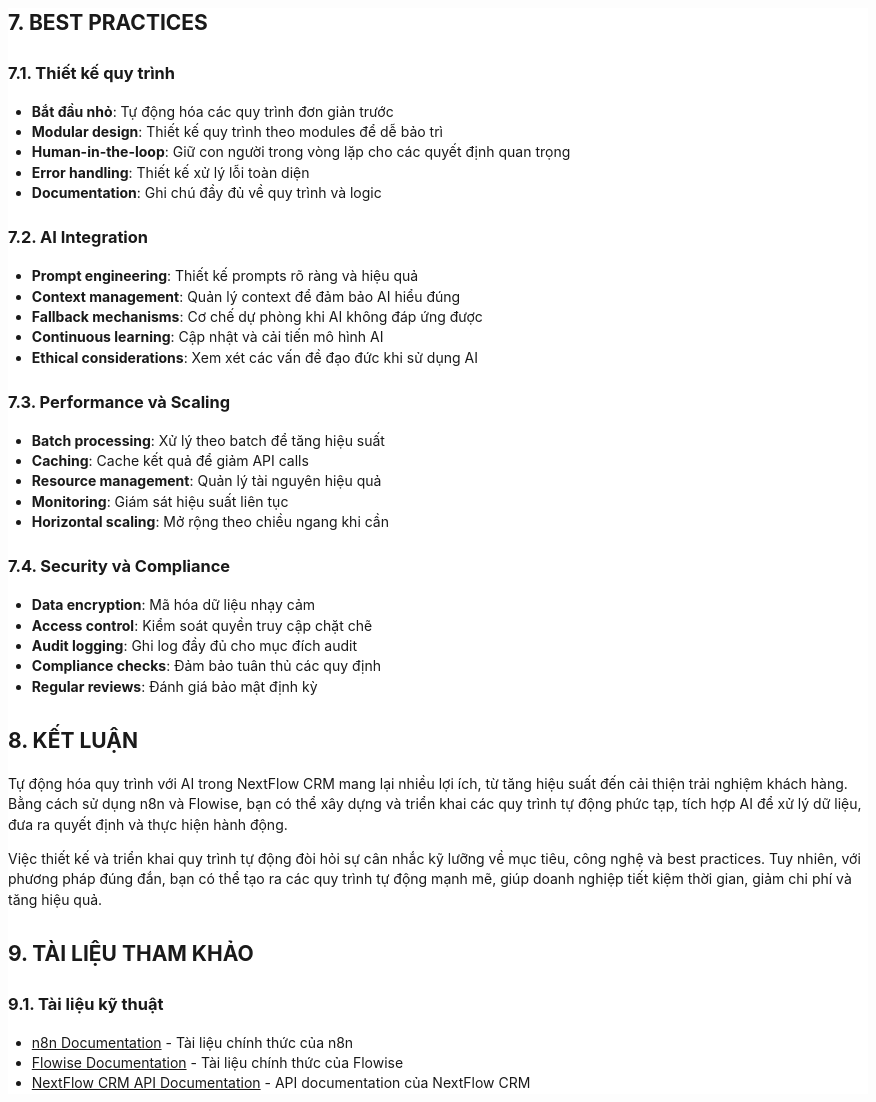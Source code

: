 ## 7. BEST PRACTICES

### 7.1. Thiết kế quy trình

- **Bắt đầu nhỏ**: Tự động hóa các quy trình đơn giản trước
- **Modular design**: Thiết kế quy trình theo modules để dễ bảo trì
- **Human-in-the-loop**: Giữ con người trong vòng lặp cho các quyết định quan trọng
- **Error handling**: Thiết kế xử lý lỗi toàn diện
- **Documentation**: Ghi chú đầy đủ về quy trình và logic

### 7.2. AI Integration

- **Prompt engineering**: Thiết kế prompts rõ ràng và hiệu quả
- **Context management**: Quản lý context để đảm bảo AI hiểu đúng
- **Fallback mechanisms**: Cơ chế dự phòng khi AI không đáp ứng được
- **Continuous learning**: Cập nhật và cải tiến mô hình AI
- **Ethical considerations**: Xem xét các vấn đề đạo đức khi sử dụng AI

### 7.3. Performance và Scaling

- **Batch processing**: Xử lý theo batch để tăng hiệu suất
- **Caching**: Cache kết quả để giảm API calls
- **Resource management**: Quản lý tài nguyên hiệu quả
- **Monitoring**: Giám sát hiệu suất liên tục
- **Horizontal scaling**: Mở rộng theo chiều ngang khi cần

### 7.4. Security và Compliance

- **Data encryption**: Mã hóa dữ liệu nhạy cảm
- **Access control**: Kiểm soát quyền truy cập chặt chẽ
- **Audit logging**: Ghi log đầy đủ cho mục đích audit
- **Compliance checks**: Đảm bảo tuân thủ các quy định
- **Regular reviews**: Đánh giá bảo mật định kỳ

## 8. KẾT LUẬN

Tự động hóa quy trình với AI trong NextFlow CRM mang lại nhiều lợi ích, từ tăng hiệu suất đến cải thiện trải nghiệm khách hàng. Bằng cách sử dụng n8n và Flowise, bạn có thể xây dựng và triển khai các quy trình tự động phức tạp, tích hợp AI để xử lý dữ liệu, đưa ra quyết định và thực hiện hành động.

Việc thiết kế và triển khai quy trình tự động đòi hỏi sự cân nhắc kỹ lưỡng về mục tiêu, công nghệ và best practices. Tuy nhiên, với phương pháp đúng đắn, bạn có thể tạo ra các quy trình tự động mạnh mẽ, giúp doanh nghiệp tiết kiệm thời gian, giảm chi phí và tăng hiệu quả.

## 9. TÀI LIỆU THAM KHẢO

### 9.1. Tài liệu kỹ thuật

- [n8n Documentation](https://docs.n8n.io/) - Tài liệu chính thức của n8n
- [Flowise Documentation](https://docs.flowiseai.com/) - Tài liệu chính thức của Flowise
- [NextFlow CRM API Documentation](../../06-api/) - API documentation của NextFlow CRM
